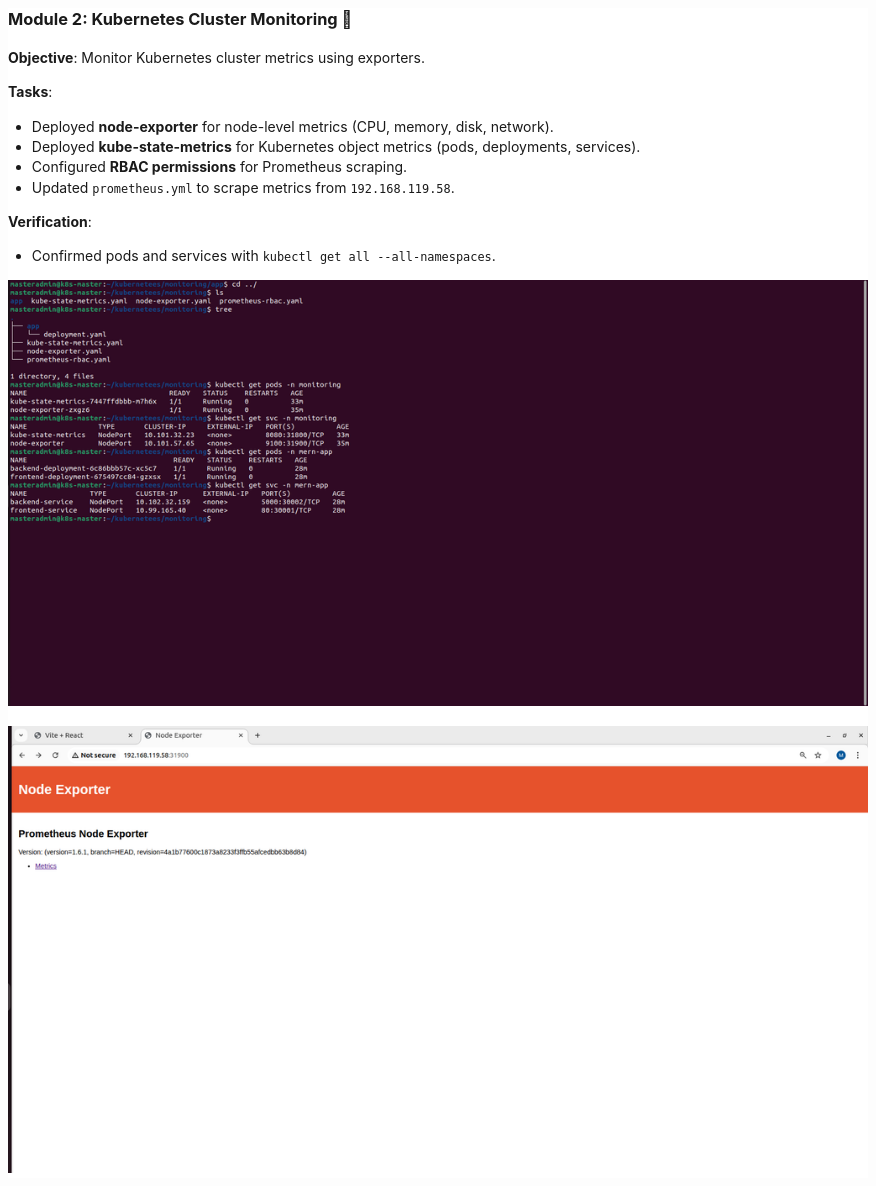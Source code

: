 ### Module 2: Kubernetes Cluster Monitoring 🌱

**Objective**: Monitor Kubernetes cluster metrics using exporters.

**Tasks**:
- Deployed **node-exporter** for node-level metrics (CPU, memory, disk, network).
- Deployed **kube-state-metrics** for Kubernetes object metrics (pods, deployments, services).
- Configured **RBAC permissions** for Prometheus scraping.
- Updated `prometheus.yml` to scrape metrics from `192.168.119.58`.

**Verification**:
- Confirmed pods and services with `kubectl get all --all-namespaces`.

![Kubernetes Pods and Services](./images/Kubernetes-Resources.png)

![Node-Exporter](./images/Node-Exporter.png)
